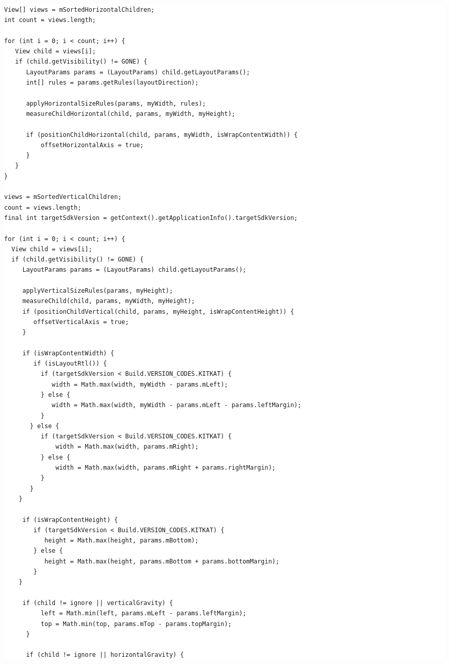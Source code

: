 ```
View[] views = mSortedHorizontalChildren;
int count = views.length;

for (int i = 0; i < count; i++) {
   View child = views[i];
   if (child.getVisibility() != GONE) {
      LayoutParams params = (LayoutParams) child.getLayoutParams();
      int[] rules = params.getRules(layoutDirection);

      applyHorizontalSizeRules(params, myWidth, rules);
      measureChildHorizontal(child, params, myWidth, myHeight);

      if (positionChildHorizontal(child, params, myWidth, isWrapContentWidth)) {
          offsetHorizontalAxis = true;
      }
   }
}

views = mSortedVerticalChildren;
count = views.length;
final int targetSdkVersion = getContext().getApplicationInfo().targetSdkVersion;
    
for (int i = 0; i < count; i++) {
  View child = views[i];
  if (child.getVisibility() != GONE) {
     LayoutParams params = (LayoutParams) child.getLayoutParams();

     applyVerticalSizeRules(params, myHeight);
     measureChild(child, params, myWidth, myHeight);
     if (positionChildVertical(child, params, myHeight, isWrapContentHeight)) {
        offsetVerticalAxis = true;
     }

     if (isWrapContentWidth) {
        if (isLayoutRtl()) {
          if (targetSdkVersion < Build.VERSION_CODES.KITKAT) {
             width = Math.max(width, myWidth - params.mLeft);
          } else {
             width = Math.max(width, myWidth - params.mLeft - params.leftMargin);
          }
       } else {
          if (targetSdkVersion < Build.VERSION_CODES.KITKAT) {
              width = Math.max(width, params.mRight);
          } else {
              width = Math.max(width, params.mRight + params.rightMargin);
          }
       }
    }

     if (isWrapContentHeight) {
        if (targetSdkVersion < Build.VERSION_CODES.KITKAT) {
           height = Math.max(height, params.mBottom);
        } else {
           height = Math.max(height, params.mBottom + params.bottomMargin);
        }
    }

     if (child != ignore || verticalGravity) {
          left = Math.min(left, params.mLeft - params.leftMargin);
          top = Math.min(top, params.mTop - params.topMargin);
      }

      if (child != ignore || horizontalGravity) {
```